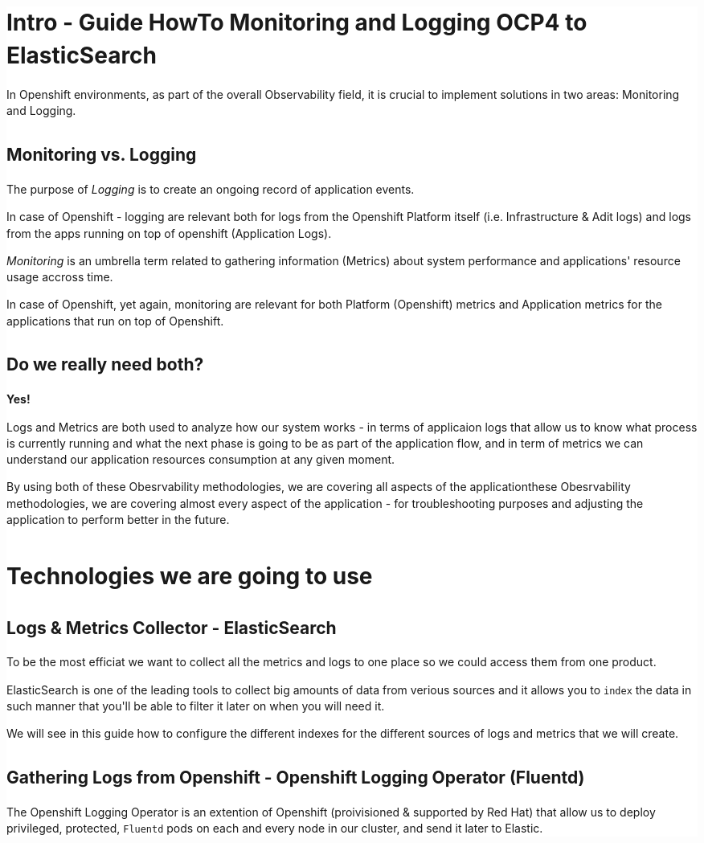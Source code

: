 # Intro - Guide HowTo Monitoring and Logging OCP4 to ElasticSearch
In Openshift environments, as part of the overall Observability field, it is crucial to implement solutions in two areas: Monitoring and Logging.


## Monitoring vs. Logging

The purpose of _Logging_ is to create an ongoing record of application events.

In case of Openshift - logging are relevant both for logs from the Openshift Platform itself (i.e. Infrastructure & Adit logs) and logs from the apps running on top of openshift (Application Logs).

_Monitoring_ is an umbrella term related to gathering information (Metrics) about system performance and applications' resource usage accross time.

In case of Openshift, yet again, monitoring are relevant for both Platform (Openshift) metrics and Application metrics for the applications that run on top of Openshift.


## Do we really need both?
**Yes!**

Logs and Metrics are both used to analyze how our system works - in terms of applicaion logs that allow us to know what process is currently running and what the next phase is going to be as part of the application flow, and in term of metrics we can understand our application resources consumption at any given moment. 

By using both of these Obesrvability methodologies, we are covering all aspects of the applicationthese Obesrvability methodologies, we are covering almost every aspect of the application - for troubleshooting purposes and adjusting the application to perform better in the future.


# Technologies we are going to use
## Logs & Metrics Collector - ElasticSearch
To be the most efficiat we want to collect all the metrics and logs to one place so we could access them from one product.

ElasticSearch is one of the leading tools to collect big amounts of data from verious sources and it allows you to `index` the data in such manner that you'll be able to filter it later on when you will need it.

We will see in this guide how to configure the different indexes for the different sources of logs and metrics that we will create.

## Gathering Logs from Openshift - Openshift Logging Operator (Fluentd)
The Openshift Logging Operator is an extention of Openshift (proivisioned & supported by Red Hat) that allow us to deploy privileged, protected, `Fluentd` pods on each and every node in our cluster, and send it later to Elastic.

